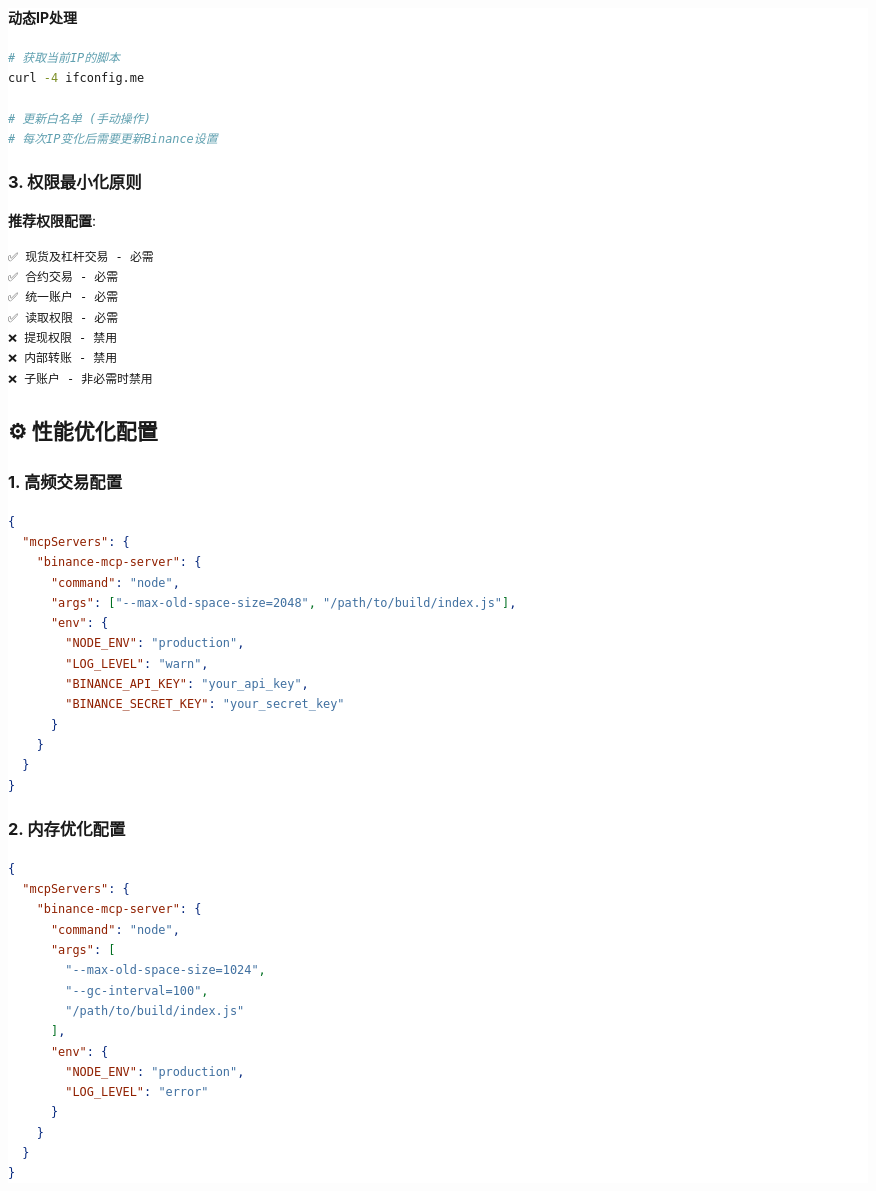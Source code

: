 #### 动态IP处理
```bash
# 获取当前IP的脚本
curl -4 ifconfig.me

# 更新白名单 (手动操作)
# 每次IP变化后需要更新Binance设置
```

### 3. 权限最小化原则

**推荐权限配置**:
```
✅ 现货及杠杆交易 - 必需
✅ 合约交易 - 必需  
✅ 统一账户 - 必需
✅ 读取权限 - 必需
❌ 提现权限 - 禁用
❌ 内部转账 - 禁用
❌ 子账户 - 非必需时禁用
```

## ⚙️ 性能优化配置

### 1. 高频交易配置

```json
{
  "mcpServers": {
    "binance-mcp-server": {
      "command": "node",
      "args": ["--max-old-space-size=2048", "/path/to/build/index.js"],
      "env": {
        "NODE_ENV": "production",
        "LOG_LEVEL": "warn",
        "BINANCE_API_KEY": "your_api_key",
        "BINANCE_SECRET_KEY": "your_secret_key"
      }
    }
  }
}
```

### 2. 内存优化配置

```json
{
  "mcpServers": {
    "binance-mcp-server": {
      "command": "node", 
      "args": [
        "--max-old-space-size=1024",
        "--gc-interval=100", 
        "/path/to/build/index.js"
      ],
      "env": {
        "NODE_ENV": "production",
        "LOG_LEVEL": "error"
      }
    }
  }
}
```
